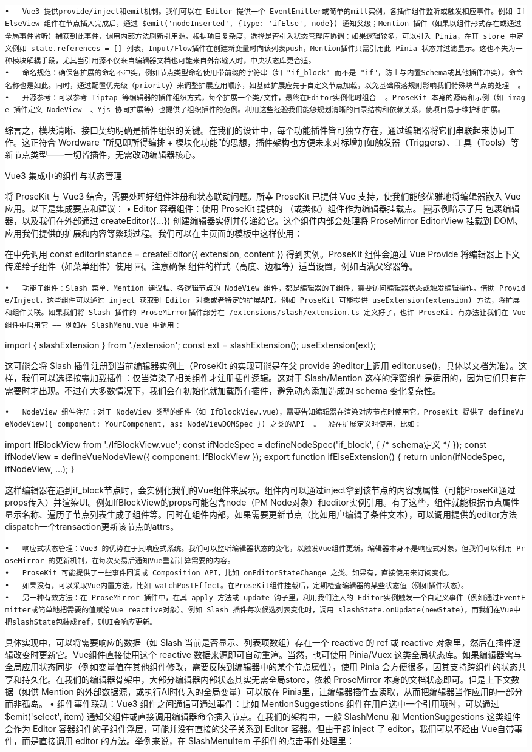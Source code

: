 	•	Vue3 提供provide/inject和emit机制。我们可以在 Editor 提供一个 EventEmitter或简单的mitt实例，各插件组件监听或触发相应事件。例如 IfElseView 组件在节点插入完成后，通过 $emit('nodeInserted', {type: 'ifElse', node}) 通知父级；Mention 插件（如果以组件形式存在或通过全局事件监听）捕获到此事件，调用内部方法刷新引用源。根据项目复杂度，选择是否引入状态管理库协调：如果逻辑较多，可以引入 Pinia，在其 store 中定义例如 state.references = [] 列表，Input/Flow插件在创建新变量时向该列表push，Mention插件只需引用此 Pinia 状态并过滤显示。这也不失为一种模块解耦手段，尤其当引用源不仅来自编辑器文档也可能来自外部输入时，中央状态库更合适。
	•	命名规范：确保各扩展的命名不冲突，例如节点类型命名使用带前缀的字符串（如 "if_block" 而不是 "if"，防止与内置Schema或其他插件冲突），命令名称也是如此。同时，通过配置优先级（priority）来调整扩展应用顺序，如基础扩展应先于自定义节点加载，以免基础段落规则影响我们特殊块节点的处理 ￼。
	•	开源参考：可以参考 Tiptap 等编辑器的插件组织方式，每个扩展一个类/文件，最终在Editor实例化时组合 ￼。ProseKit 本身的源码和示例（如 image 插件定义 NodeView ￼、Yjs 协同扩展等）也提供了组织插件的范例。利用这些经验我们能够规划清晰的目录结构和依赖关系，使项目易于维护和扩展。

综言之，模块清晰、接口契约明确是插件组织的关键。在我们的设计中，每个功能插件皆可独立存在，通过编辑器将它们串联起来协同工作。这正符合 Wordware “所见即所得编排 + 模块化功能”的思想，插件架构也方便未来对标增加如触发器（Triggers）、工具（Tools）等新节点类型——一切皆插件，无需改动编辑器核心。

Vue3 集成中的组件与状态管理

将 ProseKit 与 Vue3 结合，需要处理好组件注册和状态联动问题。所幸 ProseKit 已提供 Vue 支持，使我们能够优雅地将编辑器嵌入 Vue 应用。以下是集成要点和建议：
	•	Editor 容器组件：使用 ProseKit 提供的 <ProseKit>（或类似）组件作为编辑器挂载点。 ￼示例暗示了用 <ProseKit> 包裹编辑器，以及我们在外部通过 createEditor({...}) 创建编辑器实例并传递给它。这个组件内部会处理将 ProseMirror EditorView 挂载到 DOM、应用我们提供的扩展和内容等繁琐过程。我们可以在主页面的模板中这样使用：

<ProseKit :editor="editorInstance">
  
</ProseKit>

在中先调用 const editorInstance = createEditor({ extension, content }) 得到实例。ProseKit 组件会通过 Vue Provide 将编辑器上下文传递给子组件（如菜单组件）使用 ￼。注意确保 <ProseKit> 组件的样式（高度、边框等）适当设置，例如占满父容器等。

	•	功能子组件：Slash 菜单、Mention 建议框、各逻辑节点的 NodeView 组件，都是编辑器的子组件，需要访问编辑器状态或触发编辑操作。借助 Provide/Inject，这些组件可以通过 inject 获取到 Editor 对象或者特定的扩展API。例如 ProseKit 可能提供 useExtension(extension) 方法，将扩展和组件关联。如果我们将 Slash 插件的 ProseMirror插件部分在 /extensions/slash/extension.ts 定义好了，也许 ProseKit 有办法让我们在 Vue 组件中启用它 —— 例如在 SlashMenu.vue 中调用：

import { slashExtension } from './extension';
const ext = slashExtension();
useExtension(ext);

这可能会将 Slash 插件注册到当前编辑器实例上（ProseKit 的实现可能是在父 provide 的editor上调用 editor.use()，具体以文档为准）。这样，我们可以选择按需加载插件：仅当渲染了相关组件才注册插件逻辑。这对于 Slash/Mention 这样的浮窗组件是适用的，因为它们只有在需要时才出现。不过在大多数情况下，我们会在初始化就加载所有插件，避免动态添加造成的 schema 变化复杂性。

	•	NodeView 组件注册：对于 NodeView 类型的组件（如 IfBlockView.vue），需要告知编辑器在渲染对应节点时使用它。ProseKit 提供了 defineVueNodeView({ component: YourComponent, as: NodeViewDOMSpec }) 之类的API ￼。一般在扩展定义时使用，比如：

import IfBlockView from './IfBlockView.vue';
const ifNodeSpec = defineNodeSpec('if_block', { /* schema定义 */ });
const ifNodeView = defineVueNodeView({ component: IfBlockView });
export function ifElseExtension() {
  return union(ifNodeSpec, ifNodeView, ...);
}

这样编辑器在遇到if_block节点时，会实例化我们的Vue组件来展示。组件内可以通过inject拿到该节点的内容或属性（可能ProseKit通过props传入）并渲染UI。例如IfBlockView的props可能包含node（PM Node对象）和editor实例引用。有了这些，组件就能根据节点属性显示名称、遍历子节点列表生成子组件等。同时在组件内部，如果需要更新节点（比如用户编辑了条件文本），可以调用提供的editor方法 dispatch一个transaction更新该节点的attrs。

	•	响应式状态管理：Vue3 的优势在于其响应式系统。我们可以监听编辑器状态的变化，以触发Vue组件更新。编辑器本身不是响应式对象，但我们可以利用 ProseMirror 的更新机制，在每次交易后通知Vue重新计算需要的内容。
	•	ProseKit 可能提供了一些事件回调或 Composition API，比如 onEditorStateChange 之类。如果有，直接使用来订阅变化。
	•	如果没有，可以采取Vue内置方法，比如 watchPostEffect。在ProseKit组件挂载后，定期检查编辑器的某些状态值（例如插件状态）。
	•	另一种有效方法：在 ProseMirror 插件中，在其 apply 方法或 update 钩子里，利用我们注入的 Editor实例触发一个自定义事件（例如通过EventEmitter或简单地把需要的值赋给Vue reactive对象）。例如 Slash 插件每次候选列表变化时，调用 slashState.onUpdate(newState)，而我们在Vue中把slashState包装成ref，则UI会响应更新。
具体实现中，可以将需要响应的数据（如 Slash 当前是否显示、列表项数组）存在一个 reactive 的 ref 或 reactive 对象里，然后在插件逻辑改变时更新它。Vue组件直接使用这个 reactive 数据来源即可自动重渲。当然，也可使用 Pinia/Vuex 这类全局状态库。如果编辑器需与全局应用状态同步（例如变量值在其他组件修改，需要反映到编辑器中的某个节点属性），使用 Pinia 会方便很多，因其支持跨组件的状态共享和持久化。在我们的编辑器骨架中，大部分编辑器内部状态其实无需全局store，依赖 ProseMirror 本身的文档状态即可。但是上下文数据（如供 Mention 的外部数据源，或执行AI时传入的全局变量）可以放在 Pinia里，让编辑器插件去读取，从而把编辑器当作应用的一部分而非孤岛。
	•	组件事件联动：Vue3 组件之间通信可通过事件：比如 MentionSuggestions 组件在用户选中一个引用项时，可以通过 $emit('select', item) 通知父组件或直接调用编辑器命令插入节点。在我们的架构中，一般 SlashMenu 和 MentionSuggestions 这类组件会作为 Editor 容器组件的子组件浮层，可能并没有直接的父子关系到 Editor 容器。但由于都 inject 了 editor，我们可以不经由 Vue自带事件，而是直接调用 editor 的方法。举例来说，在 SlashMenuItem 子组件的点击事件处理里：
